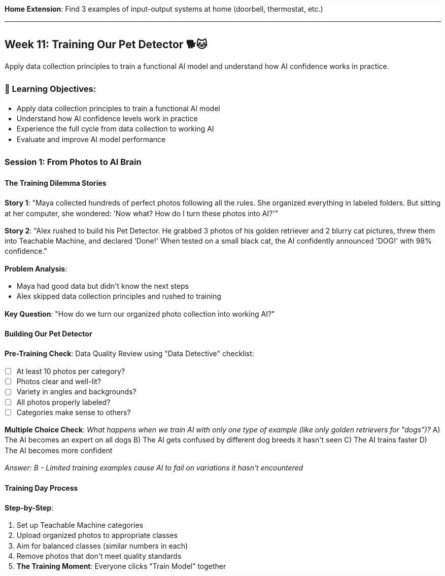 **Home Extension**: Find 3 examples of input-output systems at home (doorbell, thermostat, etc.)

---

## Week 11: Training Our Pet Detector 🐕🐱

Apply data collection principles to train a functional AI model and understand how AI confidence works in practice.

### 🎯 Learning Objectives:
- Apply data collection principles to train a functional AI model
- Understand how AI confidence levels work in practice
- Experience the full cycle from data collection to working AI
- Evaluate and improve AI model performance

### Session 1: From Photos to AI Brain

#### The Training Dilemma Stories
**Story 1**: "Maya collected hundreds of perfect photos following all the rules. She organized everything in labeled folders. But sitting at her computer, she wondered: 'Now what? How do I turn these photos into AI?'"

**Story 2**: "Alex rushed to build his Pet Detector. He grabbed 3 photos of his golden retriever and 2 blurry cat pictures, threw them into Teachable Machine, and declared 'Done!' When tested on a small black cat, the AI confidently announced 'DOG!' with 98% confidence."

**Problem Analysis**: 
- Maya had good data but didn't know the next steps
- Alex skipped data collection principles and rushed to training

**Key Question**: "How do we turn our organized photo collection into working AI?"

#### Building Our Pet Detector
**Pre-Training Check**: Data Quality Review using "Data Detective" checklist:
- ☐ At least 10 photos per category?
- ☐ Photos clear and well-lit?
- ☐ Variety in angles and backgrounds?
- ☐ All photos properly labeled?
- ☐ Categories make sense to others?

**Multiple Choice Check**:
*What happens when we train AI with only one type of example (like only golden retrievers for "dogs")?*
A) The AI becomes an expert on all dogs
B) The AI gets confused by different dog breeds it hasn't seen
C) The AI trains faster
D) The AI becomes more confident

*Answer: B - Limited training examples cause AI to fail on variations it hasn't encountered*

#### Training Day Process
**Step-by-Step**:
1. Set up Teachable Machine categories
2. Upload organized photos to appropriate classes
3. Aim for balanced classes (similar numbers in each)
4. Remove photos that don't meet quality standards
5. **The Training Moment**: Everyone clicks "Train Model" together
